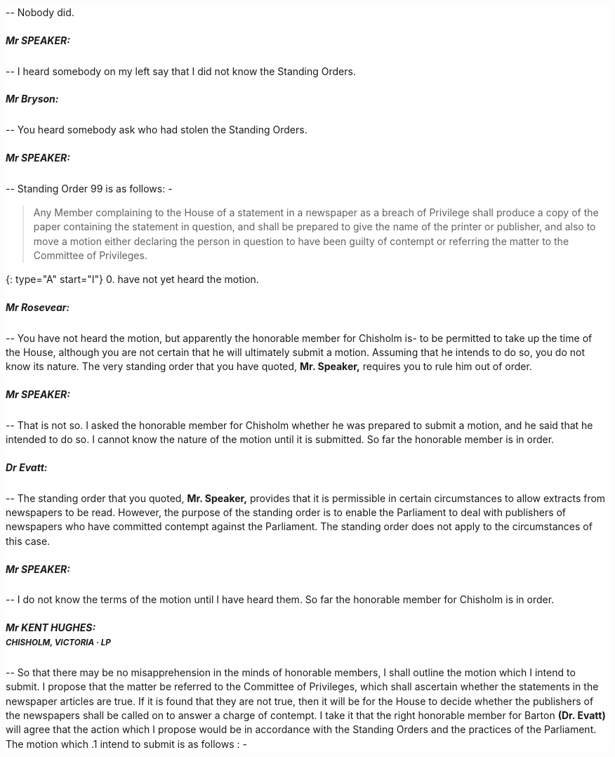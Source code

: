-- Nobody did. 

##### Mr SPEAKER:

-- I heard somebody on my left say that I did not know the Standing Orders. 

##### Mr Bryson:

-- You heard somebody ask who had stolen the Standing Orders. 

##### Mr SPEAKER:

-- Standing Order 99 is as follows: - 

  >Any Member complaining to the House of a statement in a newspaper as a breach of Privilege shall produce a copy of the paper containing the statement in question, and shall be prepared to give the name of the printer or publisher, and also to move a motion either declaring the person in question to have been guilty of contempt or referring the matter to the Committee of Privileges. 

{: type="A" start="I"}
0. have not yet heard the motion. 

##### Mr Rosevear:

-- You have not heard the motion, but apparently the honorable member for Chisholm is- to be permitted to take up the time of the House, although you are not certain that he will ultimately submit a motion. Assuming that he intends to do so, you do not know its nature. The very standing order that you have quoted,  **Mr. Speaker,**  requires you to rule him out of order. 

##### Mr SPEAKER:

-- That is not so. I asked the honorable member for Chisholm whether he was prepared to submit a motion, and he said that he intended to do so. I cannot know the nature of the motion until it is submitted. So far the honorable member is in order. 

##### Dr Evatt:

-- The standing order that you quoted,  **Mr. Speaker,**  provides that it is permissible in certain circumstances to allow extracts from newspapers to be read. However, the purpose of the standing order is to enable the Parliament to deal with publishers of newspapers who have committed contempt against the Parliament. The standing order does not apply to the circumstances of this case. 

##### Mr SPEAKER:

-- I do not know the terms of the motion until I have heard them. So far the honorable member for Chisholm is in order. 

##### Mr KENT HUGHES:<br><small class="text-muted">CHISHOLM, VICTORIA &middot; LP</small>

-- So that there may be no misapprehension in the minds of honorable members, I shall outline the motion which I intend to submit. I propose that the matter be referred to the Committee of Privileges, which shall ascertain whether the statements in the newspaper articles are true. If it is found that they are not true, then it will be for the House to decide whether the publishers of the newspapers shall be called on to answer a charge of contempt. I take it that the right honorable member for Barton  **(Dr. Evatt)**  will agree that the action which I propose would be in accordance with the Standing Orders and the practices of the Parliament. The motion which .1 intend to submit is as follows : - 
